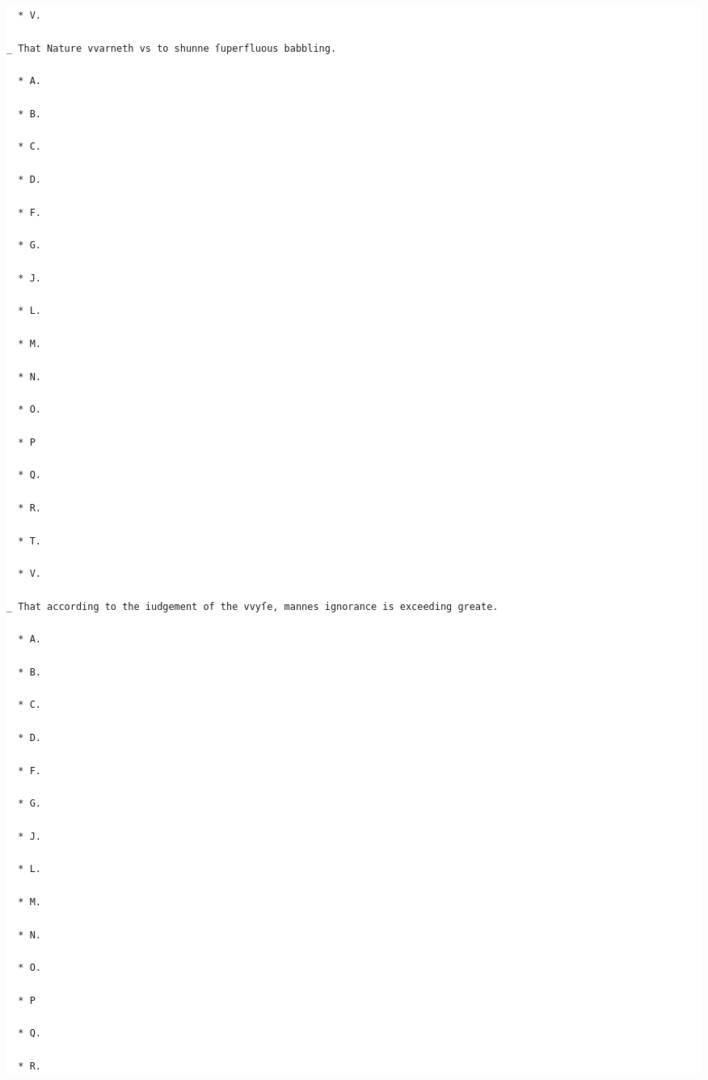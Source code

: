       * V.

    _ That Nature vvarneth vs to shunne ſuperfluous babbling.

      * A.

      * B.

      * C.

      * D.

      * F.

      * G.

      * J.

      * L.

      * M.

      * N.

      * O.

      * P

      * Q.

      * R.

      * T.

      * V.

    _ That according to the iudgement of the vvyſe, mannes ignorance is exceeding greate.

      * A.

      * B.

      * C.

      * D.

      * F.

      * G.

      * J.

      * L.

      * M.

      * N.

      * O.

      * P

      * Q.

      * R.
